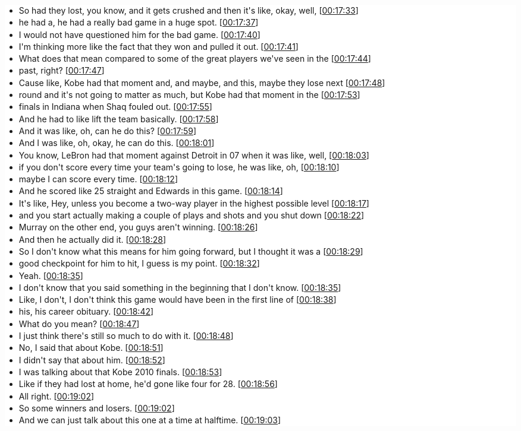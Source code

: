 *  So had they lost, you know, and it gets crushed and then it's like, okay, well, [[00:17:33](https://www.youtube.com/watch?v=LXFBrzn2CFg&t=1053.0400000000002s)]
*  he had a, he had a really bad game in a huge spot. [[00:17:37](https://www.youtube.com/watch?v=LXFBrzn2CFg&t=1057.32s)]
*  I would not have questioned him for the bad game. [[00:17:40](https://www.youtube.com/watch?v=LXFBrzn2CFg&t=1060.04s)]
*  I'm thinking more like the fact that they won and pulled it out. [[00:17:41](https://www.youtube.com/watch?v=LXFBrzn2CFg&t=1061.8799999999999s)]
*  What does that mean compared to some of the great players we've seen in the [[00:17:44](https://www.youtube.com/watch?v=LXFBrzn2CFg&t=1064.6s)]
*  past, right? [[00:17:47](https://www.youtube.com/watch?v=LXFBrzn2CFg&t=1067.44s)]
*  Cause like, Kobe had that moment and, and maybe, and this, maybe they lose next [[00:17:48](https://www.youtube.com/watch?v=LXFBrzn2CFg&t=1068.04s)]
*  round and it's not going to matter as much, but Kobe had that moment in the [[00:17:53](https://www.youtube.com/watch?v=LXFBrzn2CFg&t=1073.04s)]
*  finals in Indiana when Shaq fouled out. [[00:17:55](https://www.youtube.com/watch?v=LXFBrzn2CFg&t=1075.44s)]
*  And he had to like lift the team basically. [[00:17:58](https://www.youtube.com/watch?v=LXFBrzn2CFg&t=1078.0s)]
*  And it was like, oh, can he do this? [[00:17:59](https://www.youtube.com/watch?v=LXFBrzn2CFg&t=1079.96s)]
*  And I was like, oh, okay, he can do this. [[00:18:01](https://www.youtube.com/watch?v=LXFBrzn2CFg&t=1081.16s)]
*  You know, LeBron had that moment against Detroit in 07 when it was like, well, [[00:18:03](https://www.youtube.com/watch?v=LXFBrzn2CFg&t=1083.2s)]
*  if you don't score every time your team's going to lose, he was like, oh, [[00:18:10](https://www.youtube.com/watch?v=LXFBrzn2CFg&t=1090.0400000000002s)]
*  maybe I can score every time. [[00:18:12](https://www.youtube.com/watch?v=LXFBrzn2CFg&t=1092.96s)]
*  And he scored like 25 straight and Edwards in this game. [[00:18:14](https://www.youtube.com/watch?v=LXFBrzn2CFg&t=1094.3600000000001s)]
*  It's like, Hey, unless you become a two-way player in the highest possible level [[00:18:17](https://www.youtube.com/watch?v=LXFBrzn2CFg&t=1097.76s)]
*  and you start actually making a couple of plays and shots and you shut down [[00:18:22](https://www.youtube.com/watch?v=LXFBrzn2CFg&t=1102.64s)]
*  Murray on the other end, you guys aren't winning. [[00:18:26](https://www.youtube.com/watch?v=LXFBrzn2CFg&t=1106.24s)]
*  And then he actually did it. [[00:18:28](https://www.youtube.com/watch?v=LXFBrzn2CFg&t=1108.0800000000002s)]
*  So I don't know what this means for him going forward, but I thought it was a [[00:18:29](https://www.youtube.com/watch?v=LXFBrzn2CFg&t=1109.68s)]
*  good checkpoint for him to hit, I guess is my point. [[00:18:32](https://www.youtube.com/watch?v=LXFBrzn2CFg&t=1112.44s)]
*  Yeah. [[00:18:35](https://www.youtube.com/watch?v=LXFBrzn2CFg&t=1115.72s)]
*  I don't know that you said something in the beginning that I don't know. [[00:18:35](https://www.youtube.com/watch?v=LXFBrzn2CFg&t=1115.92s)]
*  Like, I don't, I don't think this game would have been in the first line of [[00:18:38](https://www.youtube.com/watch?v=LXFBrzn2CFg&t=1118.88s)]
*  his, his career obituary. [[00:18:42](https://www.youtube.com/watch?v=LXFBrzn2CFg&t=1122.72s)]
*  What do you mean? [[00:18:47](https://www.youtube.com/watch?v=LXFBrzn2CFg&t=1127.8s)]
*  I just think there's still so much to do with it. [[00:18:48](https://www.youtube.com/watch?v=LXFBrzn2CFg&t=1128.88s)]
*  No, I said that about Kobe. [[00:18:51](https://www.youtube.com/watch?v=LXFBrzn2CFg&t=1131.0800000000002s)]
*  I didn't say that about him. [[00:18:52](https://www.youtube.com/watch?v=LXFBrzn2CFg&t=1132.1200000000001s)]
*  I was talking about that Kobe 2010 finals. [[00:18:53](https://www.youtube.com/watch?v=LXFBrzn2CFg&t=1133.92s)]
*  Like if they had lost at home, he'd gone like four for 28. [[00:18:56](https://www.youtube.com/watch?v=LXFBrzn2CFg&t=1136.64s)]
*  All right. [[00:19:02](https://www.youtube.com/watch?v=LXFBrzn2CFg&t=1142.12s)]
*  So some winners and losers. [[00:19:02](https://www.youtube.com/watch?v=LXFBrzn2CFg&t=1142.36s)]
*  And we can just talk about this one at a time at halftime. [[00:19:03](https://www.youtube.com/watch?v=LXFBrzn2CFg&t=1143.6s)]